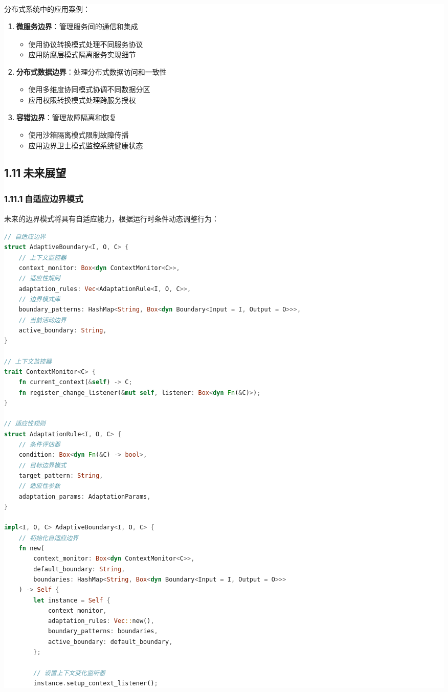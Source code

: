 分布式系统中的应用案例：

1. **微服务边界**：管理服务间的通信和集成
   - 使用协议转换模式处理不同服务协议
   - 应用防腐层模式隔离服务实现细节

2. **分布式数据边界**：处理分布式数据访问和一致性
   - 使用多维度协同模式协调不同数据分区
   - 应用权限转换模式处理跨服务授权

3. **容错边界**：管理故障隔离和恢复
   - 使用沙箱隔离模式限制故障传播
   - 应用边界卫士模式监控系统健康状态

## 1.11 未来展望

### 1.11.1 自适应边界模式

未来的边界模式将具有自适应能力，根据运行时条件动态调整行为：

```rust
// 自适应边界
struct AdaptiveBoundary<I, O, C> {
    // 上下文监控器
    context_monitor: Box<dyn ContextMonitor<C>>,
    // 适应性规则
    adaptation_rules: Vec<AdaptationRule<I, O, C>>,
    // 边界模式库
    boundary_patterns: HashMap<String, Box<dyn Boundary<Input = I, Output = O>>>,
    // 当前活动边界
    active_boundary: String,
}

// 上下文监控器
trait ContextMonitor<C> {
    fn current_context(&self) -> C;
    fn register_change_listener(&mut self, listener: Box<dyn Fn(&C)>);
}

// 适应性规则
struct AdaptationRule<I, O, C> {
    // 条件评估器
    condition: Box<dyn Fn(&C) -> bool>,
    // 目标边界模式
    target_pattern: String,
    // 适应性参数
    adaptation_params: AdaptationParams,
}

impl<I, O, C> AdaptiveBoundary<I, O, C> {
    // 初始化自适应边界
    fn new(
        context_monitor: Box<dyn ContextMonitor<C>>,
        default_boundary: String,
        boundaries: HashMap<String, Box<dyn Boundary<Input = I, Output = O>>>
    ) -> Self {
        let instance = Self {
            context_monitor,
            adaptation_rules: Vec::new(),
            boundary_patterns: boundaries,
            active_boundary: default_boundary,
        };
        
        // 设置上下文变化监听器
        instance.setup_context_listener();
```